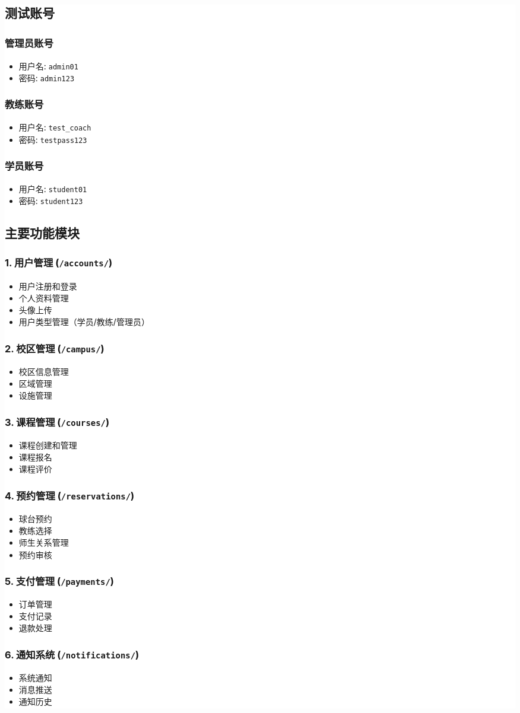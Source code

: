 ## 测试账号

### 管理员账号
- 用户名: `admin01`
- 密码: `admin123`

### 教练账号
- 用户名: `test_coach`
- 密码: `testpass123`

### 学员账号
- 用户名: `student01`
- 密码: `student123`

## 主要功能模块

### 1. 用户管理 (`/accounts/`)
- 用户注册和登录
- 个人资料管理
- 头像上传
- 用户类型管理（学员/教练/管理员）

### 2. 校区管理 (`/campus/`)
- 校区信息管理
- 区域管理
- 设施管理

### 3. 课程管理 (`/courses/`)
- 课程创建和管理
- 课程报名
- 课程评价

### 4. 预约管理 (`/reservations/`)
- 球台预约
- 教练选择
- 师生关系管理
- 预约审核

### 5. 支付管理 (`/payments/`)
- 订单管理
- 支付记录
- 退款处理

### 6. 通知系统 (`/notifications/`)
- 系统通知
- 消息推送
- 通知历史
